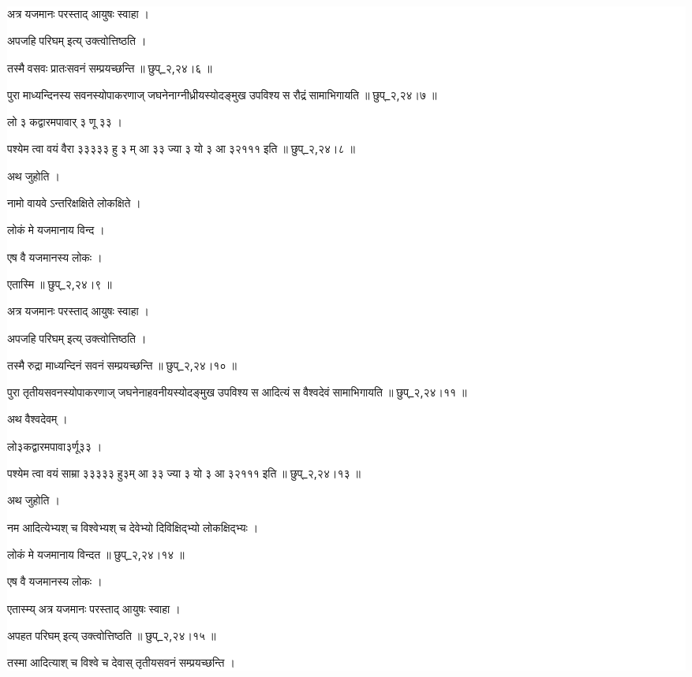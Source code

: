 
  
अत्र यजमानः परस्ताद् आयुषः स्वाहा ।
  
अपजहि परिघम् इत्य् उक्त्वोत्तिष्ठति ।
  
तस्मै वसवः प्रातःसवनं सम्प्रयच्छन्ति ॥ छुप्_२,२४।६ ॥  
  

  
पुरा माध्यन्दिनस्य सवनस्योपाकरणाज् जघनेनाग्नीध्रीयस्योदङ्मुख उपविश्य स रौद्रं सामाभिगायति ॥ छुप्_२,२४।७ ॥  
  

  
लो ३ कद्वारमपावार् ३ णू ३३ ।
  
पश्येम त्वा वयं वैरा ३३३३३ हु ३ म् आ ३३ ज्या ३ यो ३ आ ३२१११ इति ॥ छुप्_२,२४।८ ॥  
  

  
अथ जुहोति ।
  
नामो वायवे ऽन्तरिक्षक्षिते लोकक्षिते ।
  
लोकं मे यजमानाय विन्द ।
  
एष वै यजमानस्य लोकः ।
  
एतास्मि ॥ छुप्_२,२४।९ ॥  
  

  
अत्र यजमानः परस्ताद् आयुषः स्वाहा ।
  
अपजहि परिघम् इत्य् उक्त्वोत्तिष्ठति ।
  
तस्मै रुद्रा माध्यन्दिनं सवनं सम्प्रयच्छन्ति ॥ छुप्_२,२४।१० ॥  
  

  
पुरा तृतीयसवनस्योपाकरणाज् जघनेनाहवनीयस्योदङ्मुख उपविश्य स आदित्यं स वैश्वदेवं सामाभिगायति ॥ छुप्_२,२४।११ ॥  
  

  
अथ वैश्वदेवम् ।
  
लो३कद्वारमपावा३र्णू३३ ।
  
पश्येम त्वा वयं साम्रा ३३३३३ हु३म् आ ३३ ज्या ३ यो ३ आ ३२१११ इति ॥ छुप्_२,२४।१३ ॥  
  

  
अथ जुहोति ।
  
नम आदित्येभ्यश् च विश्वेभ्यश् च देवेभ्यो दिविक्षिद्भ्यो लोकक्षिद्भ्यः ।
  
लोकं मे यजमानाय विन्दत ॥ छुप्_२,२४।१४ ॥  
  

  
एष वै यजमानस्य लोकः ।
  
एतास्म्य् अत्र यजमानः परस्ताद् आयुषः स्वाहा ।
  
अपहत परिघम् इत्य् उक्त्वोत्तिष्ठति ॥ छुप्_२,२४।१५ ॥  
  

  
तस्मा आदित्याश् च विश्वे च देवास् तृतीयसवनं सम्प्रयच्छन्ति ।
  